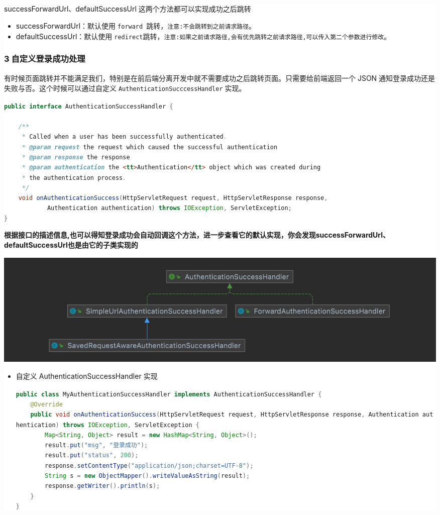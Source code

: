   successForwardUrl、defaultSuccessUrl 这两个方法都可以实现成功之后跳转

  - successForwardUrl：默认使用 `forward `跳转，`注意:不会跳转到之前请求路径`。
  - defaultSuccessUrl：默认使用 `redirect`跳转，`注意:如果之前请求路径,会有优先跳转之前请求路径,可以传入第二个参数进行修改`。



### 3 自定义登录成功处理

有时候页面跳转并不能满足我们，特别是在前后端分离开发中就不需要成功之后跳转页面。只需要给前端返回一个 JSON 通知登录成功还是失败与否。这个时候可以通过自定义 `AuthenticationSucccessHandler` 实现。

```java
public interface AuthenticationSuccessHandler {

	/**
	 * Called when a user has been successfully authenticated.
	 * @param request the request which caused the successful authentication
	 * @param response the response
	 * @param authentication the <tt>Authentication</tt> object which was created during
	 * the authentication process.
	 */
	void onAuthenticationSuccess(HttpServletRequest request, HttpServletResponse response,
			Authentication authentication) throws IOException, ServletException;
}
```

**根据接口的描述信息,也可以得知登录成功会自动回调这个方法，进一步查看它的默认实现，你会发现successForwardUrl、defaultSuccessUrl也是由它的子类实现的**

![image-20220113054514897](10-SpringSecurity.assets/image-20220113054514897-2023963.png)

- 自定义 AuthenticationSuccessHandler 实现

  ```java
  public class MyAuthenticationSuccessHandler implements AuthenticationSuccessHandler {
      @Override
      public void onAuthenticationSuccess(HttpServletRequest request, HttpServletResponse response, Authentication authentication) throws IOException, ServletException {
          Map<String, Object> result = new HashMap<String, Object>();
          result.put("msg", "登录成功");
          result.put("status", 200);
          response.setContentType("application/json;charset=UTF-8");
          String s = new ObjectMapper().writeValueAsString(result);
          response.getWriter().println(s);
      }
  }
  ```
